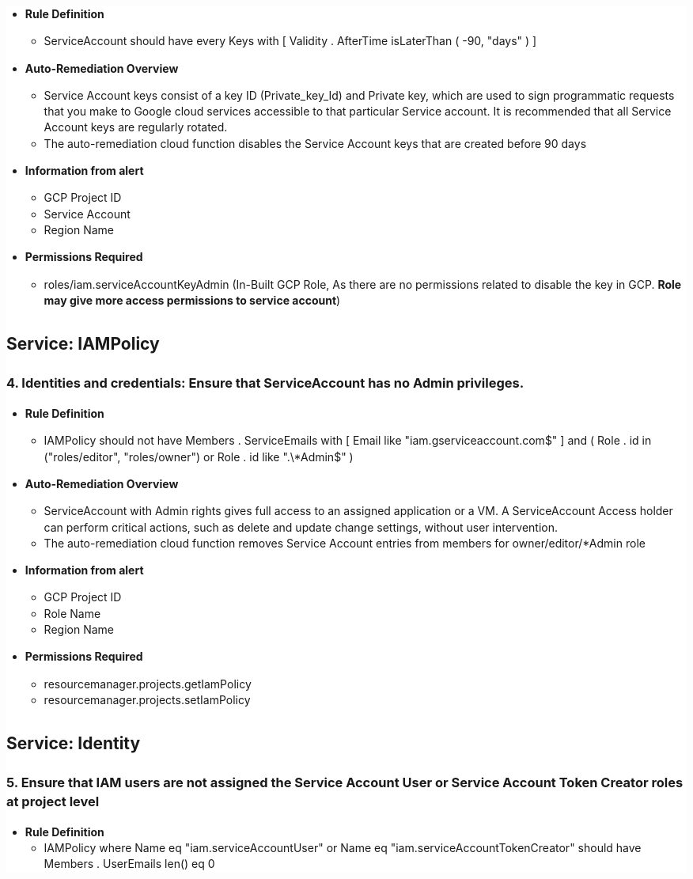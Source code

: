 - **Rule Definition**
  - ServiceAccount should have every Keys with [ Validity . AfterTime isLaterThan ( -90, "days" ) ]

- **Auto-Remediation Overview**
  - Service Account keys consist of a key ID (Private\_key\_Id) and Private key, which are used to sign programmatic requests that you make to Google cloud services accessible to that particular Service account. It is recommended that all Service Account keys are regularly rotated.
  - The auto-remediation cloud function disables the Service Account keys that are created before 90 days

- **Information from alert**
  - GCP Project ID
  - Service Account
  - Region Name

- **Permissions Required**
  - roles/iam.serviceAccountKeyAdmin (In-Built GCP Role, As there are no permissions related to disable the key in GCP. **Role may give more access permissions to service account**) 

## Service: IAMPolicy
### 4. Identities and credentials: Ensure that ServiceAccount has no Admin privileges.

- **Rule Definition**
  - IAMPolicy should not have Members . ServiceEmails with [ Email like "iam\.gserviceaccount\.com$" ]  and ( Role . id in ("roles/editor", "roles/owner") or Role . id like ".\*Admin$" )

- **Auto-Remediation Overview**
  - ServiceAccount with Admin rights gives full access to an assigned application or a VM. A ServiceAccount Access holder can perform critical actions, such as delete and update change settings, without user intervention.
  - The auto-remediation cloud function removes Service Account entries from members for owner/editor/\*Admin role

- **Information from alert**
  - GCP Project ID
  - Role Name
  - Region Name

- **Permissions Required**
  - resourcemanager.projects.getIamPolicy
  - resourcemanager.projects.setIamPolicy

## Service: Identity
### 5. Ensure that IAM users are not assigned the Service Account User or Service Account Token Creator roles at project level

- **Rule Definition**
  - IAMPolicy where Name eq "iam.serviceAccountUser" or Name eq "iam.serviceAccountTokenCreator" should have Members . UserEmails len() eq 0
